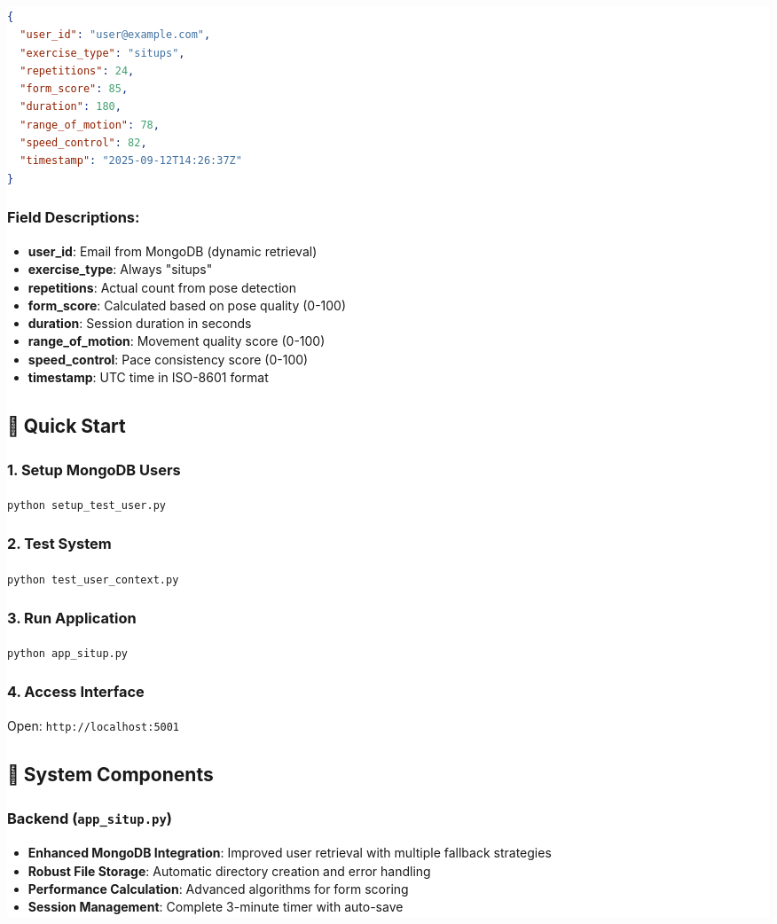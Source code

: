 ```json
{
  "user_id": "user@example.com",
  "exercise_type": "situps",
  "repetitions": 24,
  "form_score": 85,
  "duration": 180,
  "range_of_motion": 78,
  "speed_control": 82,
  "timestamp": "2025-09-12T14:26:37Z"
}
```

### Field Descriptions:
- **user_id**: Email from MongoDB (dynamic retrieval)
- **exercise_type**: Always "situps"
- **repetitions**: Actual count from pose detection
- **form_score**: Calculated based on pose quality (0-100)
- **duration**: Session duration in seconds
- **range_of_motion**: Movement quality score (0-100)
- **speed_control**: Pace consistency score (0-100)
- **timestamp**: UTC time in ISO-8601 format

## 🚀 Quick Start

### 1. Setup MongoDB Users
```bash
python setup_test_user.py
```

### 2. Test System
```bash
python test_user_context.py
```

### 3. Run Application
```bash
python app_situp.py
```

### 4. Access Interface
Open: `http://localhost:5001`

## 🔧 System Components

### Backend (`app_situp.py`)
- **Enhanced MongoDB Integration**: Improved user retrieval with multiple fallback strategies
- **Robust File Storage**: Automatic directory creation and error handling
- **Performance Calculation**: Advanced algorithms for form scoring
- **Session Management**: Complete 3-minute timer with auto-save
